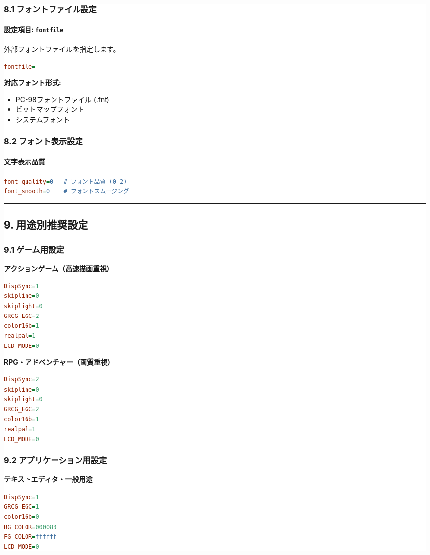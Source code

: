 ### 8.1 フォントファイル設定

#### 設定項目: `fontfile`
外部フォントファイルを指定します。

```ini
fontfile=
```

**対応フォント形式:**
- PC-98フォントファイル (.fnt)
- ビットマップフォント
- システムフォント

### 8.2 フォント表示設定

#### 文字表示品質
```ini
font_quality=0   # フォント品質 (0-2)
font_smooth=0    # フォントスムージング
```

---

## 9. 用途別推奨設定

### 9.1 ゲーム用設定

**アクションゲーム（高速描画重視）**
```ini
DispSync=1
skipline=0
skiplight=0
GRCG_EGC=2
color16b=1
realpal=1
LCD_MODE=0
```

**RPG・アドベンチャー（画質重視）**
```ini
DispSync=2
skipline=0
skiplight=0
GRCG_EGC=2
color16b=1
realpal=1
LCD_MODE=0
```

### 9.2 アプリケーション用設定

**テキストエディタ・一般用途**
```ini
DispSync=1
GRCG_EGC=1
color16b=0
BG_COLOR=000080
FG_COLOR=ffffff
LCD_MODE=0
```
